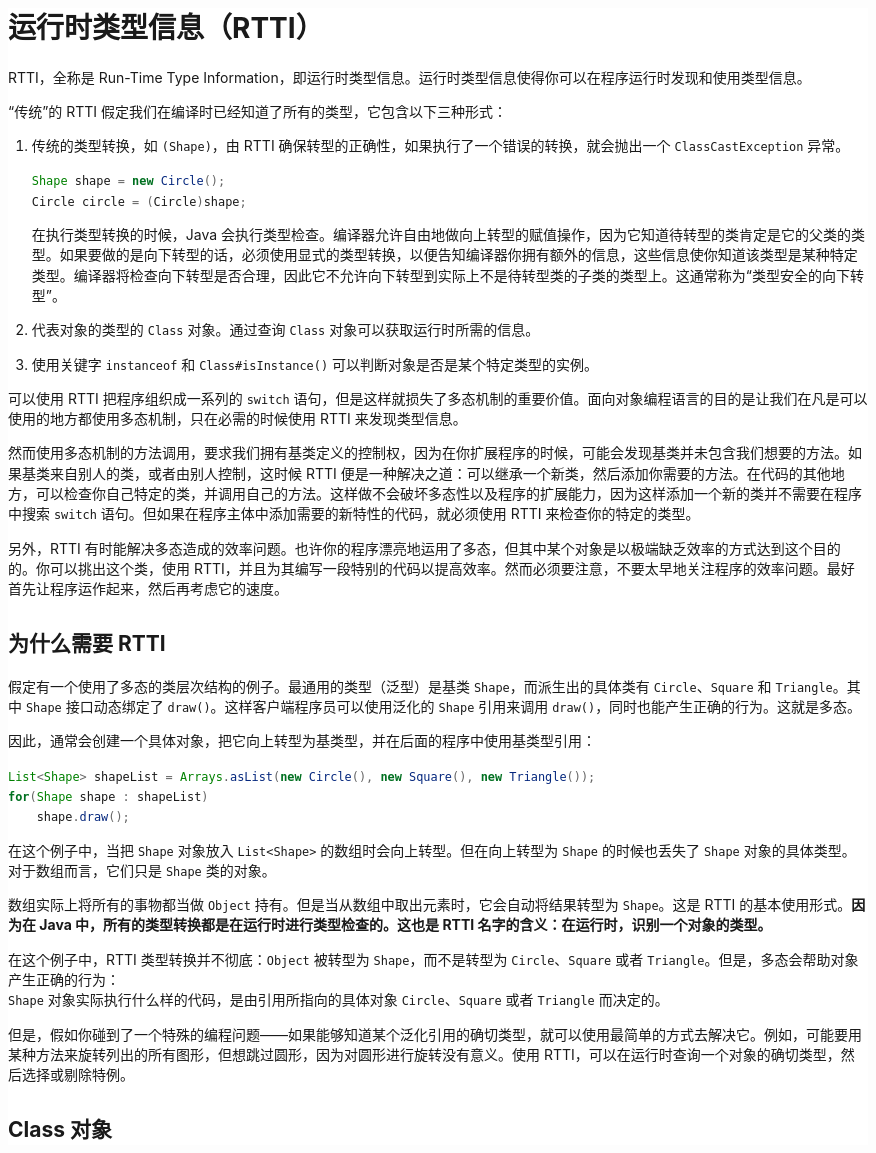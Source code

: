 # 运行时类型信息（RTTI）

RTTI，全称是 Run-Time Type Information，即运行时类型信息。运行时类型信息使得你可以在程序运行时发现和使用类型信息。

“传统”的 RTTI 假定我们在编译时已经知道了所有的类型，它包含以下三种形式：

1.  传统的类型转换，如 `(Shape)`，由 RTTI 确保转型的正确性，如果执行了一个错误的转换，就会抛出一个 `ClassCastException` 异常。

	```java
	Shape shape = new Circle();
	Circle circle = (Circle)shape;
	```
	
	在执行类型转换的时候，Java 会执行类型检查。编译器允许自由地做向上转型的赋值操作，因为它知道待转型的类肯定是它的父类的类型。如果要做的是向下转型的话，必须使用显式的类型转换，以便告知编译器你拥有额外的信息，这些信息使你知道该类型是某种特定类型。编译器将检查向下转型是否合理，因此它不允许向下转型到实际上不是待转型类的子类的类型上。这通常称为“类型安全的向下转型”。

2.  代表对象的类型的 `Class` 对象。通过查询 `Class` 对象可以获取运行时所需的信息。

3.  使用关键字 `instanceof` 和 `Class#isInstance()` 可以判断对象是否是某个特定类型的实例。

可以使用 RTTI 把程序组织成一系列的 `switch` 语句，但是这样就损失了多态机制的重要价值。面向对象编程语言的目的是让我们在凡是可以使用的地方都使用多态机制，只在必需的时候使用 RTTI 来发现类型信息。

然而使用多态机制的方法调用，要求我们拥有基类定义的控制权，因为在你扩展程序的时候，可能会发现基类并未包含我们想要的方法。如果基类来自别人的类，或者由别人控制，这时候 RTTI 便是一种解决之道：可以继承一个新类，然后添加你需要的方法。在代码的其他地方，可以检查你自己特定的类，并调用自己的方法。这样做不会破坏多态性以及程序的扩展能力，因为这样添加一个新的类并不需要在程序中搜索 `switch` 语句。但如果在程序主体中添加需要的新特性的代码，就必须使用 RTTI 来检查你的特定的类型。

另外，RTTI 有时能解决多态造成的效率问题。也许你的程序漂亮地运用了多态，但其中某个对象是以极端缺乏效率的方式达到这个目的的。你可以挑出这个类，使用 RTTI，并且为其编写一段特别的代码以提高效率。然而必须要注意，不要太早地关注程序的效率问题。最好首先让程序运作起来，然后再考虑它的速度。

## 为什么需要 RTTI

假定有一个使用了多态的类层次结构的例子。最通用的类型（泛型）是基类 `Shape`，而派生出的具体类有 `Circle`、`Square` 和 `Triangle`。其中 `Shape` 接口动态绑定了 `draw()`。这样客户端程序员可以使用泛化的 `Shape` 引用来调用 `draw()`，同时也能产生正确的行为。这就是多态。

因此，通常会创建一个具体对象，把它向上转型为基类型，并在后面的程序中使用基类型引用：

```java
List<Shape> shapeList = Arrays.asList(new Circle(), new Square(), new Triangle());
for(Shape shape : shapeList)
	shape.draw();
```

在这个例子中，当把 `Shape` 对象放入 `List<Shape>` 的数组时会向上转型。但在向上转型为 `Shape` 的时候也丢失了 `Shape` 对象的具体类型。对于数组而言，它们只是 `Shape` 类的对象。

数组实际上将所有的事物都当做 `Object` 持有。但是当从数组中取出元素时，它会自动将结果转型为 `Shape`。这是 RTTI 的基本使用形式。**因为在 Java 中，所有的类型转换都是在运行时进行类型检查的。这也是 RTTI 名字的含义：在运行时，识别一个对象的类型。**

在这个例子中，RTTI 类型转换并不彻底：`Object` 被转型为 `Shape`，而不是转型为 `Circle`、`Square` 或者 `Triangle`。但是，多态会帮助对象产生正确的行为：	
`Shape` 对象实际执行什么样的代码，是由引用所指向的具体对象 `Circle`、`Square` 或者 `Triangle` 而决定的。

但是，假如你碰到了一个特殊的编程问题——如果能够知道某个泛化引用的确切类型，就可以使用最简单的方式去解决它。例如，可能要用某种方法来旋转列出的所有图形，但想跳过圆形，因为对圆形进行旋转没有意义。使用 RTTI，可以在运行时查询一个对象的确切类型，然后选择或剔除特例。

## Class 对象
